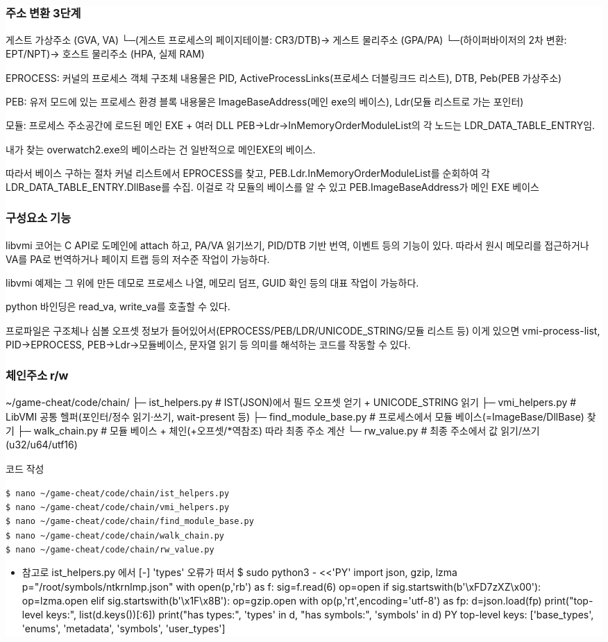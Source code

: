 
### 주소 변환 3단계

게스트 가상주소 (GVA, VA)
   └─(게스트 프로세스의 페이지테이블: CR3/DTB)→ 게스트 물리주소 (GPA/PA)
        └─(하이퍼바이저의 2차 변환: EPT/NPT)→ 호스트 물리주소 (HPA, 실제 RAM)

EPROCESS: 커널의 프로세스 객체 구조체
내용물은 PID, ActiveProcessLinks(프로세스 더블링크드 리스트), DTB, Peb(PEB 가상주소)

PEB: 유저 모드에 있는 프로세스 환경 블록
내용물은 ImageBaseAddress(메인 exe의 베이스), Ldr(모듈 리스트로 가는 포인터)

모듈: 프로세스 주소공간에 로드된 메인 EXE + 여러 DLL
PEB->Ldr->InMemoryOrderModuleList의 각 노드는 LDR_DATA_TABLE_ENTRY임.

내가 찾는 overwatch2.exe의 베이스라는 건 일반적으로 메인EXE의 베이스.


따라서 베이스 구하는 절차
커널 리스트에서 EPROCESS를 찾고, PEB.Ldr.InMemoryOrderModuleList를 순회하여 각 LDR_DATA_TABLE_ENTRY.DllBase를 수집. 이걸로 각 모듈의 베이스를 알 수 있고 PEB.ImageBaseAddress가 메인 EXE 베이스


### 구성요소 기능

libvmi 코어는 C API로 도메인에 attach 하고, PA/VA 읽기쓰기, PID/DTB 기반 번역, 이벤트 등의 기능이 있다. 따라서 원시 메모리를 접근하거나 VA를 PA로 번역하거나 페이지 트랩 등의 저수준 작업이 가능하다.

libvmi 예제는 그 위에 만든 데모로 프로세스 나열, 메모리 덤프, GUID 확인 등의 대표 작업이 가능하다.

python 바인딩은 read_va, write_va를 호출할 수 있다.

프로파일은 구조체나 심볼 오프셋 정보가 들어있어서(EPROCESS/PEB/LDR/UNICODE_STRING/모듈 리스트 등) 이게 있으면 vmi-process-list, PID->EPROCESS, PEB->Ldr->모듈베이스, 문자열 읽기 등 의미를 해석하는 코드를 작동할 수 있다.


### 체인주소 r/w

~/game-cheat/code/chain/
 ├─ ist_helpers.py         # IST(JSON)에서 필드 오프셋 얻기 + UNICODE_STRING 읽기
 ├─ vmi_helpers.py         # LibVMI 공통 헬퍼(포인터/정수 읽기·쓰기, wait-present 등)
 ├─ find_module_base.py    # 프로세스에서 모듈 베이스(=ImageBase/DllBase) 찾기
 ├─ walk_chain.py          # 모듈 베이스 + 체인(+오프셋/*역참조) 따라 최종 주소 계산
 └─ rw_value.py            # 최종 주소에서 값 읽기/쓰기 (u32/u64/utf16)


코드 작성
```
$ nano ~/game-cheat/code/chain/ist_helpers.py
$ nano ~/game-cheat/code/chain/vmi_helpers.py
$ nano ~/game-cheat/code/chain/find_module_base.py
$ nano ~/game-cheat/code/chain/walk_chain.py
$ nano ~/game-cheat/code/chain/rw_value.py
```
* 참고로 ist_helpers.py 에서 [-] 'types' 오류가 떠서
$ sudo python3 - <<'PY'
import json, gzip, lzma
p="/root/symbols/ntkrnlmp.json"
with open(p,'rb') as f:
    sig=f.read(6)
op=open
if sig.startswith(b'\xFD7zXZ\x00'): op=lzma.open
elif sig.startswith(b'\x1F\x8B'): op=gzip.open
with op(p,'rt',encoding='utf-8') as fp:
    d=json.load(fp)
print("top-level keys:", list(d.keys())[:6])
print("has types:", 'types' in d, "has symbols:", 'symbols' in d)
PY
top-level keys: ['base_types', 'enums', 'metadata', 'symbols', 'user_types']